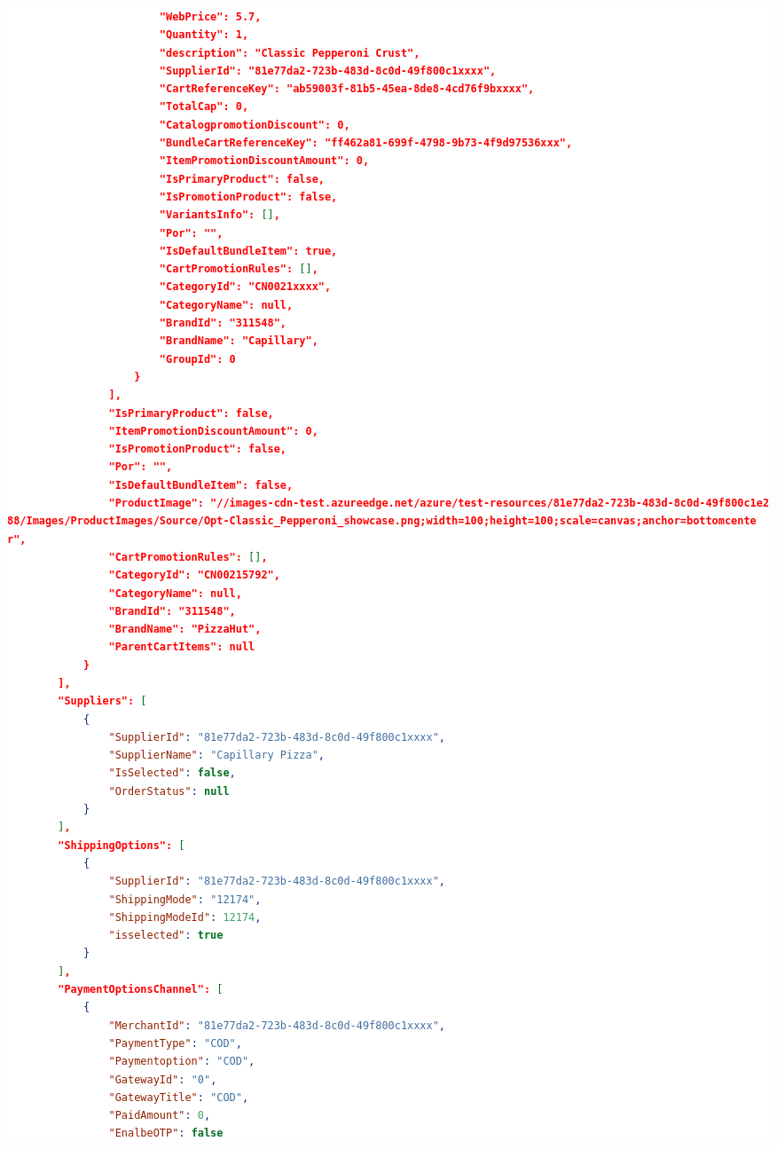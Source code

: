 ```json
                        "WebPrice": 5.7,
                        "Quantity": 1,
                        "description": "Classic Pepperoni Crust",
                        "SupplierId": "81e77da2-723b-483d-8c0d-49f800c1xxxx",
                        "CartReferenceKey": "ab59003f-81b5-45ea-8de8-4cd76f9bxxxx",
                        "TotalCap": 0,
                        "CatalogpromotionDiscount": 0,
                        "BundleCartReferenceKey": "ff462a81-699f-4798-9b73-4f9d97536xxx",
                        "ItemPromotionDiscountAmount": 0,
                        "IsPrimaryProduct": false,
                        "IsPromotionProduct": false,
                        "VariantsInfo": [],
                        "Por": "",
                        "IsDefaultBundleItem": true,
                        "CartPromotionRules": [],
                        "CategoryId": "CN0021xxxx",
                        "CategoryName": null,
                        "BrandId": "311548",
                        "BrandName": "Capillary",
                        "GroupId": 0
                    }
                ],
                "IsPrimaryProduct": false,
                "ItemPromotionDiscountAmount": 0,
                "IsPromotionProduct": false,
                "Por": "",
                "IsDefaultBundleItem": false,
                "ProductImage": "//images-cdn-test.azureedge.net/azure/test-resources/81e77da2-723b-483d-8c0d-49f800c1e288/Images/ProductImages/Source/Opt-Classic_Pepperoni_showcase.png;width=100;height=100;scale=canvas;anchor=bottomcenter",
                "CartPromotionRules": [],
                "CategoryId": "CN00215792",
                "CategoryName": null,
                "BrandId": "311548",
                "BrandName": "PizzaHut",
                "ParentCartItems": null
            }
        ],
        "Suppliers": [
            {
                "SupplierId": "81e77da2-723b-483d-8c0d-49f800c1xxxx",
                "SupplierName": "Capillary Pizza",
                "IsSelected": false,
                "OrderStatus": null
            }
        ],
        "ShippingOptions": [
            {
                "SupplierId": "81e77da2-723b-483d-8c0d-49f800c1xxxx",
                "ShippingMode": "12174",
                "ShippingModeId": 12174,
                "isselected": true
            }
        ],
        "PaymentOptionsChannel": [
            {
                "MerchantId": "81e77da2-723b-483d-8c0d-49f800c1xxxx",
                "PaymentType": "COD",
                "Paymentoption": "COD",
                "GatewayId": "0",
                "GatewayTitle": "COD",
                "PaidAmount": 0,
                "EnalbeOTP": false
```